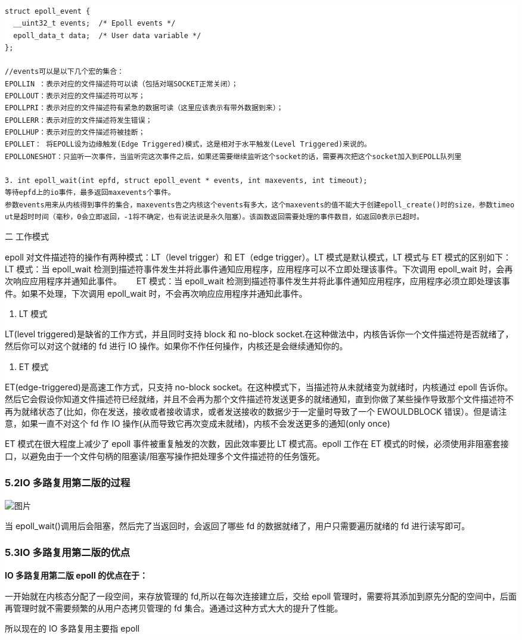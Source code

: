 ```
struct epoll_event {
  __uint32_t events;  /* Epoll events */
  epoll_data_t data;  /* User data variable */
};

//events可以是以下几个宏的集合：
EPOLLIN ：表示对应的文件描述符可以读（包括对端SOCKET正常关闭）；
EPOLLOUT：表示对应的文件描述符可以写；
EPOLLPRI：表示对应的文件描述符有紧急的数据可读（这里应该表示有带外数据到来）；
EPOLLERR：表示对应的文件描述符发生错误；
EPOLLHUP：表示对应的文件描述符被挂断；
EPOLLET： 将EPOLL设为边缘触发(Edge Triggered)模式，这是相对于水平触发(Level Triggered)来说的。
EPOLLONESHOT：只监听一次事件，当监听完这次事件之后，如果还需要继续监听这个socket的话，需要再次把这个socket加入到EPOLL队列里

3. int epoll_wait(int epfd, struct epoll_event * events, int maxevents, int timeout);
等待epfd上的io事件，最多返回maxevents个事件。
参数events用来从内核得到事件的集合，maxevents告之内核这个events有多大，这个maxevents的值不能大于创建epoll_create()时的size，参数timeout是超时时间（毫秒，0会立即返回，-1将不确定，也有说法说是永久阻塞）。该函数返回需要处理的事件数目，如返回0表示已超时。
```

二 工作模式

epoll 对文件描述符的操作有两种模式：LT（level trigger）和 ET（edge trigger）。LT 模式是默认模式，LT 模式与 ET 模式的区别如下：　　 LT 模式：当 epoll_wait 检测到描述符事件发生并将此事件通知应用程序，应用程序可以不立即处理该事件。下次调用 epoll_wait 时，会再次响应应用程序并通知此事件。　　 ET 模式：当 epoll_wait 检测到描述符事件发生并将此事件通知应用程序，应用程序必须立即处理该事件。如果不处理，下次调用 epoll_wait 时，不会再次响应应用程序并通知此事件。

1. LT 模式

LT(level triggered)是缺省的工作方式，并且同时支持 block 和 no-block socket.在这种做法中，内核告诉你一个文件描述符是否就绪了，然后你可以对这个就绪的 fd 进行 IO 操作。如果你不作任何操作，内核还是会继续通知你的。

1. ET 模式

ET(edge-triggered)是高速工作方式，只支持 no-block socket。在这种模式下，当描述符从未就绪变为就绪时，内核通过 epoll 告诉你。然后它会假设你知道文件描述符已经就绪，并且不会再为那个文件描述符发送更多的就绪通知，直到你做了某些操作导致那个文件描述符不再为就绪状态了(比如，你在发送，接收或者接收请求，或者发送接收的数据少于一定量时导致了一个 EWOULDBLOCK 错误）。但是请注意，如果一直不对这个 fd 作 IO 操作(从而导致它再次变成未就绪)，内核不会发送更多的通知(only once)

ET 模式在很大程度上减少了 epoll 事件被重复触发的次数，因此效率要比 LT 模式高。epoll 工作在 ET 模式的时候，必须使用非阻塞套接口，以避免由于一个文件句柄的阻塞读/阻塞写操作把处理多个文件描述符的任务饿死。

### 5.2IO 多路复用第二版的过程

![图片](https://mmbiz.qpic.cn/mmbiz_jpg/j3gficicyOvauhvQxpibL7I3CeEZPcaA1HEbPaUbbrbibQsCw9xPib0FfZXfOKQ6OdekEicBSyr5micL6iaUAIQqRrDqAA/640?wx_fmt=jpeg&wxfrom=5&wx_lazy=1&wx_co=1)

当 epoll_wait()调用后会阻塞，然后完了当返回时，会返回了哪些 fd 的数据就绪了，用户只需要遍历就绪的 fd 进行读写即可。

### 5.3IO 多路复用第二版的优点

**IO 多路复用第二版 epoll 的优点在于：**

一开始就在内核态分配了一段空间，来存放管理的 fd,所以在每次连接建立后，交给 epoll 管理时，需要将其添加到原先分配的空间中，后面再管理时就不需要频繁的从用户态拷贝管理的 fd 集合。通通过这种方式大大的提升了性能。

所以现在的 IO 多路复用主要指 epoll
